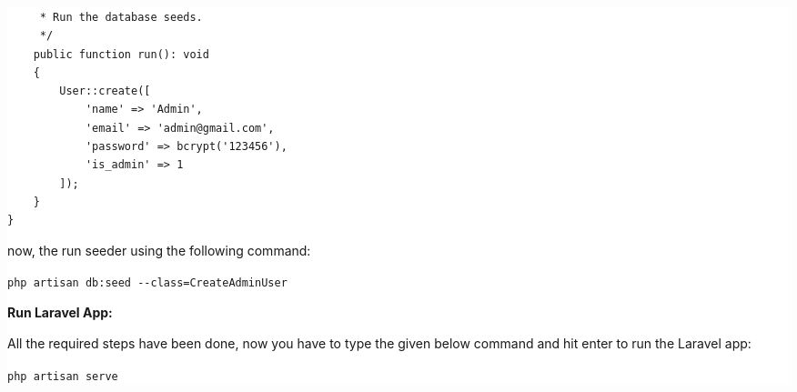 ```
     * Run the database seeds.
     */
    public function run(): void
    {
        User::create([
            'name' => 'Admin',
            'email' => 'admin@gmail.com',
            'password' => bcrypt('123456'),
            'is_admin' => 1
        ]);
    }
}
```
now, the run seeder using the following command:
```
php artisan db:seed --class=CreateAdminUser
```
<b>Run Laravel App:</b>

All the required steps have been done, now you have to type the given below command and hit enter to run the Laravel app:

```
php artisan serve
```